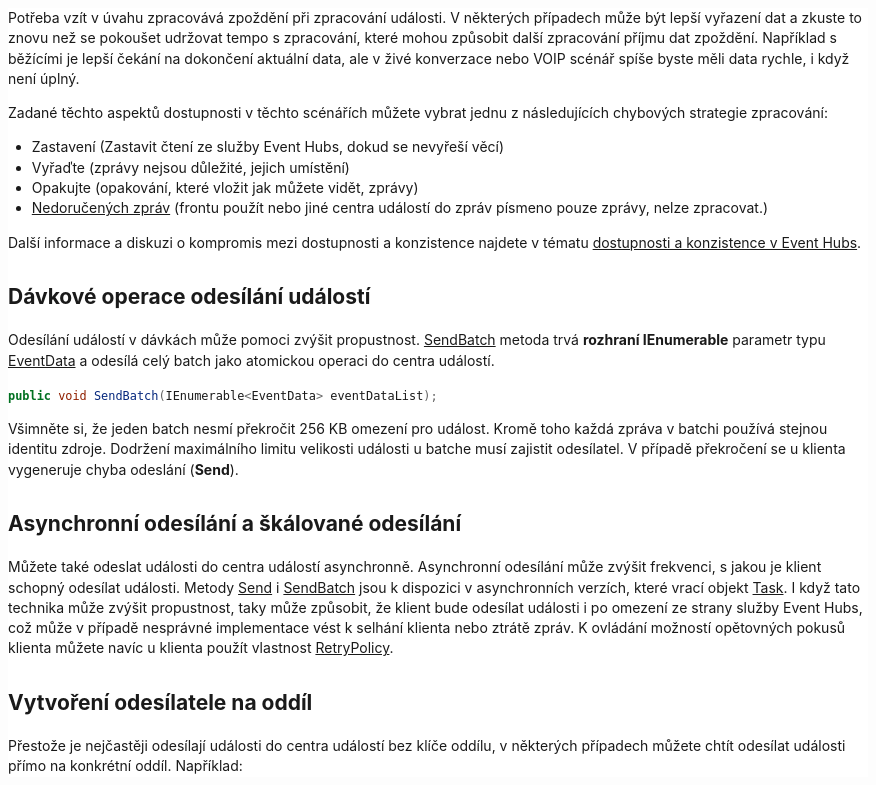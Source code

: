Potřeba vzít v úvahu zpracovává zpoždění při zpracování události. V některých případech může být lepší vyřazení dat a zkuste to znovu než se pokoušet udržovat tempo s zpracování, které mohou způsobit další zpracování příjmu dat zpoždění. Například s běžícími je lepší čekání na dokončení aktuální data, ale v živé konverzace nebo VOIP scénář spíše byste měli data rychle, i když není úplný.

Zadané těchto aspektů dostupnosti v těchto scénářích můžete vybrat jednu z následujících chybových strategie zpracování:

- Zastavení (Zastavit čtení ze služby Event Hubs, dokud se nevyřeší věcí)
- Vyřaďte (zprávy nejsou důležité, jejich umístění)
- Opakujte (opakování, které vložit jak můžete vidět, zprávy)
- [Nedoručených zpráv](../service-bus-messaging/service-bus-dead-letter-queues.md) (frontu použít nebo jiné centra událostí do zpráv písmeno pouze zprávy, nelze zpracovat.)

Další informace a diskuzi o kompromis mezi dostupnosti a konzistence najdete v tématu [dostupnosti a konzistence v Event Hubs](event-hubs-availability-and-consistency.md). 

## <a name="batch-event-send-operations"></a>Dávkové operace odesílání událostí
Odesílání událostí v dávkách může pomoci zvýšit propustnost. [SendBatch](/dotnet/api/microsoft.servicebus.messaging.eventhubclient#Microsoft_ServiceBus_Messaging_EventHubClient_SendBatch_System_Collections_Generic_IEnumerable_Microsoft_ServiceBus_Messaging_EventData__) metoda trvá **rozhraní IEnumerable** parametr typu [EventData][] a odesílá celý batch jako atomickou operaci do centra událostí.

```csharp
public void SendBatch(IEnumerable<EventData> eventDataList);
```

Všimněte si, že jeden batch nesmí překročit 256 KB omezení pro událost. Kromě toho každá zpráva v batchi používá stejnou identitu zdroje. Dodržení maximálního limitu velikosti události u batche musí zajistit odesílatel. V případě překročení se u klienta vygeneruje chyba odeslání (**Send**).

## <a name="send-asynchronously-and-send-at-scale"></a>Asynchronní odesílání a škálované odesílání
Můžete také odeslat události do centra událostí asynchronně. Asynchronní odesílání může zvýšit frekvenci, s jakou je klient schopný odesílat události. Metody [Send](/dotnet/api/microsoft.servicebus.messaging.eventhubclient#Microsoft_ServiceBus_Messaging_EventHubClient_Send_Microsoft_ServiceBus_Messaging_EventData_) i [SendBatch](/dotnet/api/microsoft.servicebus.messaging.eventhubclient#Microsoft_ServiceBus_Messaging_EventHubClient_SendBatch_System_Collections_Generic_IEnumerable_Microsoft_ServiceBus_Messaging_EventData__) jsou k dispozici v asynchronních verzích, které vrací objekt [Task](https://msdn.microsoft.com/library/system.threading.tasks.task.aspx). I když tato technika může zvýšit propustnost, taky může způsobit, že klient bude odesílat události i po omezení ze strany služby Event Hubs, což může v případě nesprávné implementace vést k selhání klienta nebo ztrátě zpráv. K ovládání možností opětovných pokusů klienta můžete navíc u klienta použít vlastnost [RetryPolicy](/dotnet/api/microsoft.servicebus.messaging.cliententity#Microsoft_ServiceBus_Messaging_ClientEntity_RetryPolicy).

## <a name="create-a-partition-sender"></a>Vytvoření odesílatele na oddíl
Přestože je nejčastěji odesílají události do centra událostí bez klíče oddílu, v některých případech můžete chtít odesílat události přímo na konkrétní oddíl. Například:


[NamespaceManager]: /dotnet/api/microsoft.servicebus.namespacemanager
[EventHubClient]: /dotnet/api/microsoft.servicebus.messaging.eventhubclient
[EventData]: /dotnet/api/microsoft.servicebus.messaging.eventdata
[CreateEventHubIfNotExists]: /dotnet/api/microsoft.servicebus.namespacemanager.createeventhubifnotexists
[PartitionKey]: /dotnet/api/microsoft.servicebus.messaging.eventdata#Microsoft_ServiceBus_Messaging_EventData_PartitionKey
[EventProcessorHost]: /dotnet/api/microsoft.servicebus.messaging.eventprocessorhost